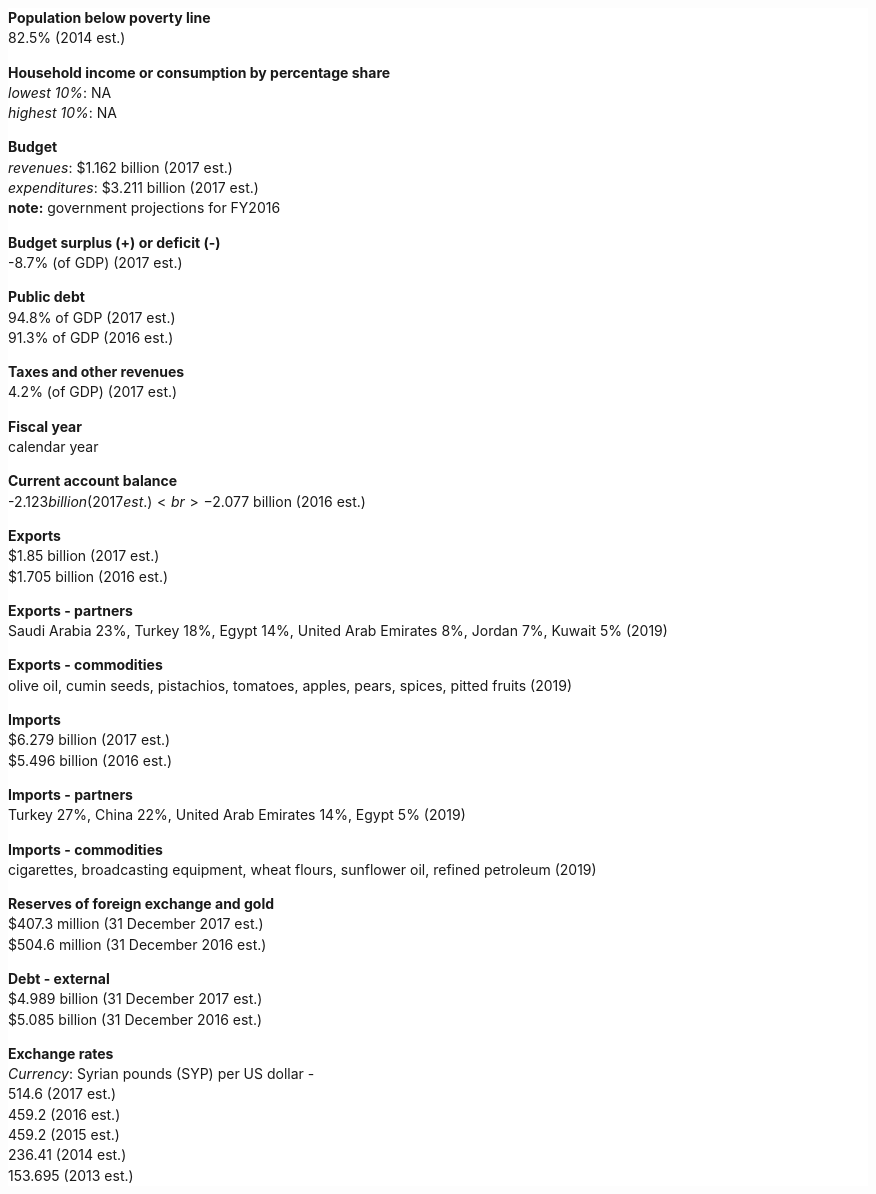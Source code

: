 **Population below poverty line**<br>
82.5% (2014 est.)<br>

**Household income or consumption by percentage share**<br>
_lowest 10%_: NA<br>
_highest 10%_: NA<br>

**Budget**<br>
_revenues_: $1.162 billion (2017 est.)<br>
_expenditures_: $3.211 billion (2017 est.)<br>
<strong>note:</strong> government projections for FY2016<br>

**Budget surplus (+) or deficit (-)**<br>
-8.7% (of GDP) (2017 est.)<br>

**Public debt**<br>
94.8% of GDP (2017 est.)<br>
91.3% of GDP (2016 est.)<br>

**Taxes and other revenues**<br>
4.2% (of GDP) (2017 est.)<br>

**Fiscal year**<br>
calendar year<br>

**Current account balance**<br>
-$2.123 billion (2017 est.)<br>
-$2.077 billion (2016 est.)<br>

**Exports**<br>
$1.85 billion (2017 est.)<br>
$1.705 billion (2016 est.)<br>

**Exports - partners**<br>
Saudi Arabia 23%, Turkey 18%, Egypt 14%, United Arab Emirates 8%, Jordan 7%, Kuwait 5% (2019)<br>

**Exports - commodities**<br>
olive oil, cumin seeds, pistachios, tomatoes, apples, pears, spices, pitted fruits (2019)<br>

**Imports**<br>
$6.279 billion (2017 est.)<br>
$5.496 billion (2016 est.)<br>

**Imports - partners**<br>
Turkey 27%, China 22%, United Arab Emirates 14%, Egypt 5% (2019)<br>

**Imports - commodities**<br>
cigarettes, broadcasting equipment, wheat flours, sunflower oil, refined petroleum (2019)<br>

**Reserves of foreign exchange and gold**<br>
$407.3 million (31 December 2017 est.)<br>
$504.6 million (31 December 2016 est.)<br>

**Debt - external**<br>
$4.989 billion (31 December 2017 est.)<br>
$5.085 billion (31 December 2016 est.)<br>

**Exchange rates**<br>
_Currency_: Syrian pounds (SYP) per US dollar -<br>
514.6 (2017 est.)<br>
459.2 (2016 est.)<br>
459.2 (2015 est.)<br>
236.41 (2014 est.)<br>
153.695 (2013 est.)<br>
